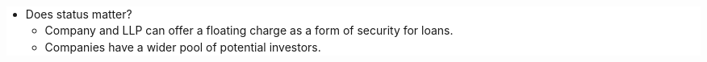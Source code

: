 - Does status matter?
	- Company and LLP can offer a floating charge as a form of security for loans.
	- Companies have a wider pool of potential investors.
